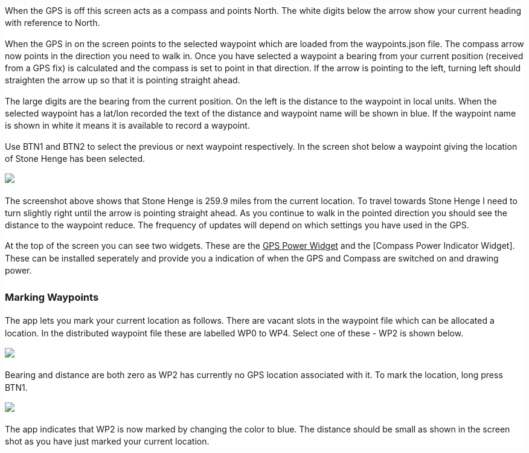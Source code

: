 When the GPS is off this screen acts as a compass and points
North. The white digits below the arrow show your current heading
with reference to North.

When the GPS in on the screen points to the selected waypoint which
are loaded from the waypoints.json file. The compass arrow now points
in the direction you need to walk in. Once you have selected a
waypoint a bearing from your current position (received from a GPS
fix) is calculated and the compass is set to point in that direction.
If the arrow is pointing to the left, turning left should straighten
the arrow up so that it is pointing straight ahead.

The large digits are the bearing from the current position. On the
left is the distance to the waypoint in local units. When the
selected waypoint has a lat/lon recorded the text of the distance and
waypoint name will be shown in blue.  If the waypoint name is shown
in white it means it is available to record a waypoint.

Use BTN1 and BTN2 to select the previous or next waypoint
respectively. In the screen shot below a waypoint giving the location
of Stone Henge has been selected.

![](screenshot_stone.jpg)

The screenshot above shows that Stone Henge is 259.9 miles from the
current location. To travel towards Stone Henge I need to turn
slightly right until the arrow is pointing straight ahead. As you
continue to walk in the pointed direction you should see the distance
to the waypoint reduce.  The frequency of updates will depend on
which settings you have used in the GPS.

At the top of the screen you can see two widgets.  These are the [GPS
Power
Widget](https://github.com/espruino/BangleApps/tree/master/apps/widgps)
and the [Compass Power Indicator Widget]. These can be installed
seperately and provide you a indication of when the GPS and Compass
are switched on and drawing power.


### Marking Waypoints

The app lets you mark your current location as follows. There are
vacant slots in the waypoint file which can be allocated a
location. In the distributed waypoint file these are labelled WP0 to
WP4. Select one of these - WP2 is shown below.

![](screenshot_wp2_cleared.jpg)

Bearing and distance are both zero as WP2 has currently no GPS
location associated with it. To mark the location, long press BTN1.

![](screenshot_wp2_set.jpg)

The app indicates that WP2 is now marked by changing the color to
blue. The distance should be small as shown in the screen shot as you
have just marked your current location.
